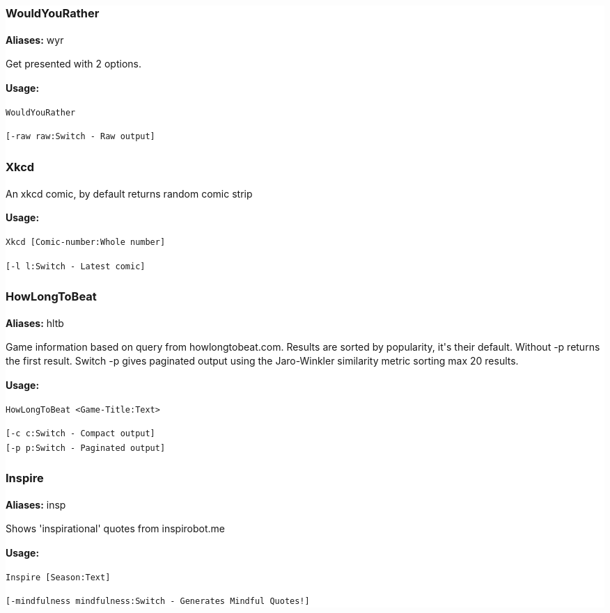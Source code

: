 ### WouldYouRather

**Aliases:** wyr

Get presented with 2 options.


**Usage:**
```
WouldYouRather
```
```
[-raw raw:Switch - Raw output]

```

### Xkcd

An xkcd comic, by default returns random comic strip


**Usage:**
```
Xkcd [Comic-number:Whole number]
```
```
[-l l:Switch - Latest comic]

```

### HowLongToBeat

**Aliases:** hltb

Game information based on query from howlongtobeat.com.
Results are sorted by popularity, it's their default. Without -p returns the first result.
Switch -p gives paginated output using the Jaro-Winkler similarity metric sorting max 20 results.


**Usage:**
```
HowLongToBeat <Game-Title:Text>
```
```
[-c c:Switch - Compact output]
[-p p:Switch - Paginated output]

```

### Inspire

**Aliases:** insp

Shows 'inspirational' quotes from inspirobot.me


**Usage:**
```
Inspire [Season:Text]
```
```
[-mindfulness mindfulness:Switch - Generates Mindful Quotes!]

```
